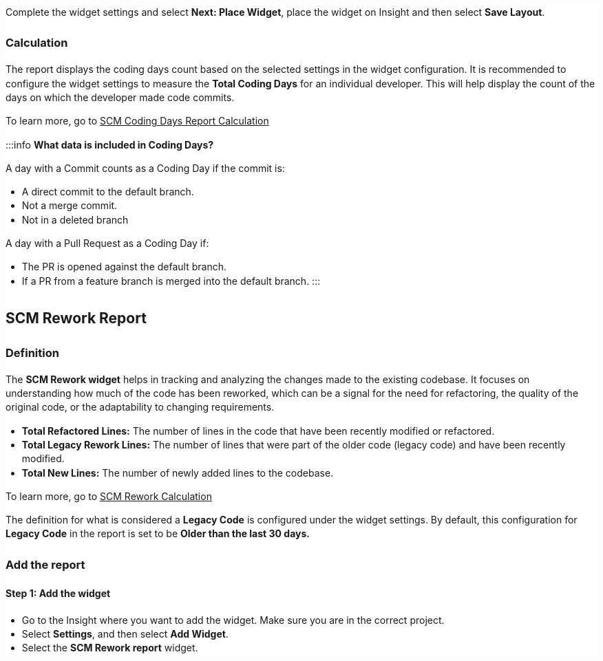 Complete the widget settings and select **Next: Place Widget**, place the widget on Insight and then select **Save Layout**.

### Calculation

The report displays the coding days count based on the selected settings in the widget configuration. 
It is recommended to configure the widget settings to measure the **Total Coding Days** for an individual developer. This will help display the count of the days on which the developer made code commits.

To learn more, go to [SCM Coding Days Report Calculation](#)

:::info
**What data is included in Coding Days?**

A day with a Commit counts as a Coding Day if the commit is:

* A direct commit to the default branch.
* Not a merge commit.
* Not in a deleted branch

A day with a Pull Request as a Coding Day if:

* The PR is opened against the default branch.
* If a PR from a feature branch is merged into the default branch.
:::

## SCM Rework Report

### Definition

The **SCM Rework widget** helps in tracking and analyzing the changes made to the existing codebase. It focuses on understanding how much of the code has been reworked, which can be a signal for the need for refactoring, the quality of the original code, or the adaptability to changing requirements.

* **Total Refactored Lines:** The number of lines in the code that have been recently modified or refactored.
* **Total Legacy Rework Lines:** The number of lines that were part of the older code (legacy code) and have been recently modified.
* **Total New Lines:** The number of newly added lines to the codebase.

To learn more, go to [SCM Rework Calculation](#)

The definition for what is considered a **Legacy Code** is configured under the widget settings. By default, this configuration for **Legacy Code** in the report is set to be **Older than the last 30 days.**

### Add the report

#### Step 1: Add the widget

* Go to the Insight where you want to add the widget. Make sure you are in the correct project.
* Select **Settings**, and then select **Add Widget**.
* Select the **SCM Rework report** widget.
